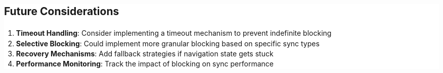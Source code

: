 ## Future Considerations

1. **Timeout Handling**: Consider implementing a timeout mechanism to prevent indefinite blocking
2. **Selective Blocking**: Could implement more granular blocking based on specific sync types
3. **Recovery Mechanisms**: Add fallback strategies if navigation state gets stuck
4. **Performance Monitoring**: Track the impact of blocking on sync performance 